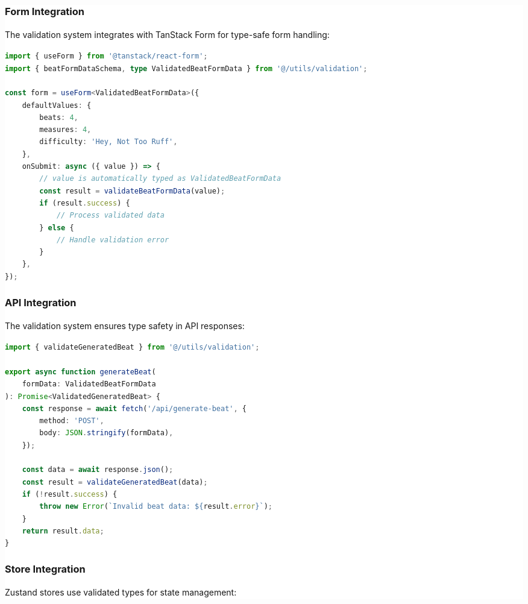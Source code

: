 ### Form Integration

The validation system integrates with TanStack Form for type-safe form handling:

```typescript
import { useForm } from '@tanstack/react-form';
import { beatFormDataSchema, type ValidatedBeatFormData } from '@/utils/validation';

const form = useForm<ValidatedBeatFormData>({
	defaultValues: {
		beats: 4,
		measures: 4,
		difficulty: 'Hey, Not Too Ruff',
	},
	onSubmit: async ({ value }) => {
		// value is automatically typed as ValidatedBeatFormData
		const result = validateBeatFormData(value);
		if (result.success) {
			// Process validated data
		} else {
			// Handle validation error
		}
	},
});
```

### API Integration

The validation system ensures type safety in API responses:

```typescript
import { validateGeneratedBeat } from '@/utils/validation';

export async function generateBeat(
	formData: ValidatedBeatFormData
): Promise<ValidatedGeneratedBeat> {
	const response = await fetch('/api/generate-beat', {
		method: 'POST',
		body: JSON.stringify(formData),
	});

	const data = await response.json();
	const result = validateGeneratedBeat(data);
	if (!result.success) {
		throw new Error(`Invalid beat data: ${result.error}`);
	}
	return result.data;
}
```

### Store Integration

Zustand stores use validated types for state management:
